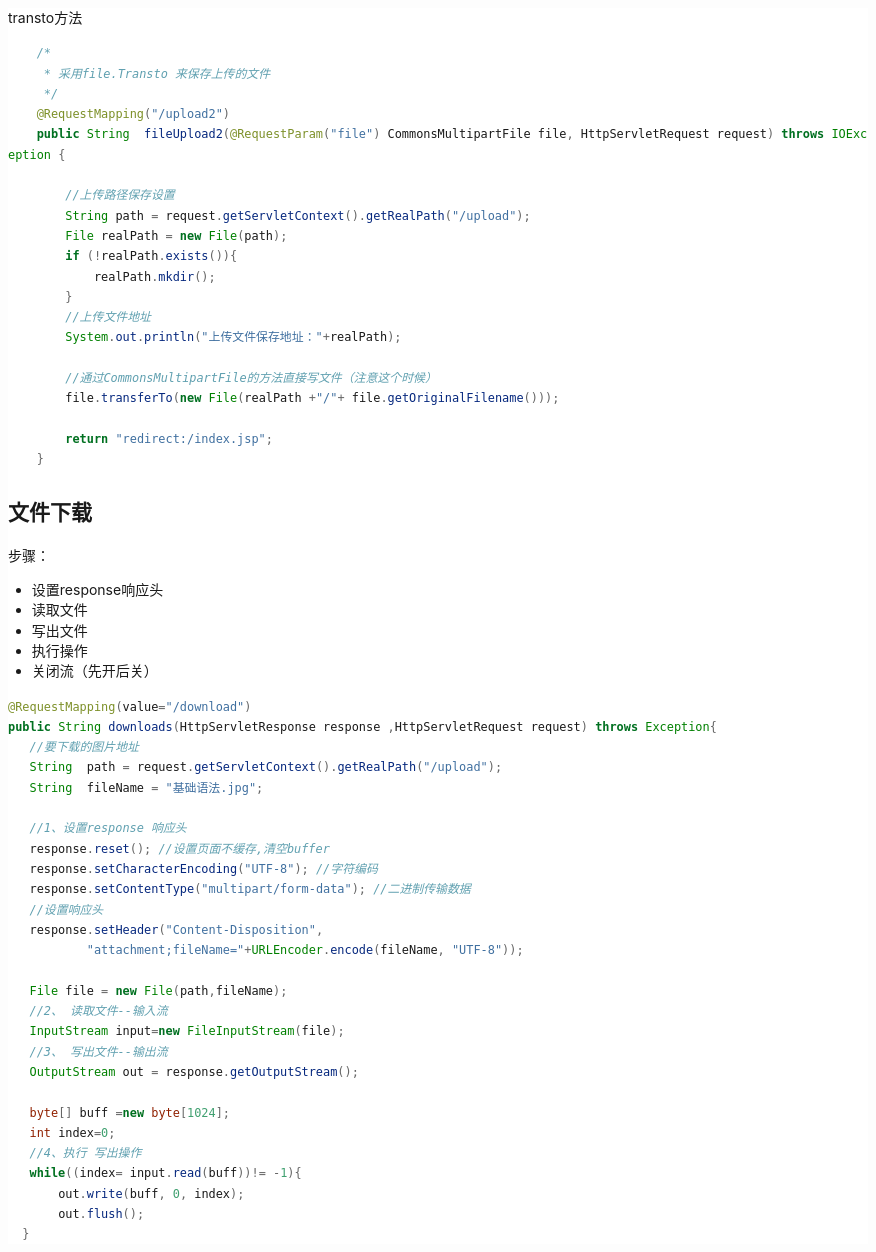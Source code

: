 transto方法

```java
    /*
     * 采用file.Transto 来保存上传的文件
     */
    @RequestMapping("/upload2")
    public String  fileUpload2(@RequestParam("file") CommonsMultipartFile file, HttpServletRequest request) throws IOException {

        //上传路径保存设置
        String path = request.getServletContext().getRealPath("/upload");
        File realPath = new File(path);
        if (!realPath.exists()){
            realPath.mkdir();
        }
        //上传文件地址
        System.out.println("上传文件保存地址："+realPath);

        //通过CommonsMultipartFile的方法直接写文件（注意这个时候）
        file.transferTo(new File(realPath +"/"+ file.getOriginalFilename()));

        return "redirect:/index.jsp";
    }
```



## 文件下载

步骤：

- 设置response响应头
- 读取文件
- 写出文件
- 执行操作
- 关闭流（先开后关）

```java
@RequestMapping(value="/download")
public String downloads(HttpServletResponse response ,HttpServletRequest request) throws Exception{
   //要下载的图片地址
   String  path = request.getServletContext().getRealPath("/upload");
   String  fileName = "基础语法.jpg";

   //1、设置response 响应头
   response.reset(); //设置页面不缓存,清空buffer
   response.setCharacterEncoding("UTF-8"); //字符编码
   response.setContentType("multipart/form-data"); //二进制传输数据
   //设置响应头
   response.setHeader("Content-Disposition",
           "attachment;fileName="+URLEncoder.encode(fileName, "UTF-8"));

   File file = new File(path,fileName);
   //2、 读取文件--输入流
   InputStream input=new FileInputStream(file);
   //3、 写出文件--输出流
   OutputStream out = response.getOutputStream();

   byte[] buff =new byte[1024];
   int index=0;
   //4、执行 写出操作
   while((index= input.read(buff))!= -1){
       out.write(buff, 0, index);
       out.flush();
  }
```